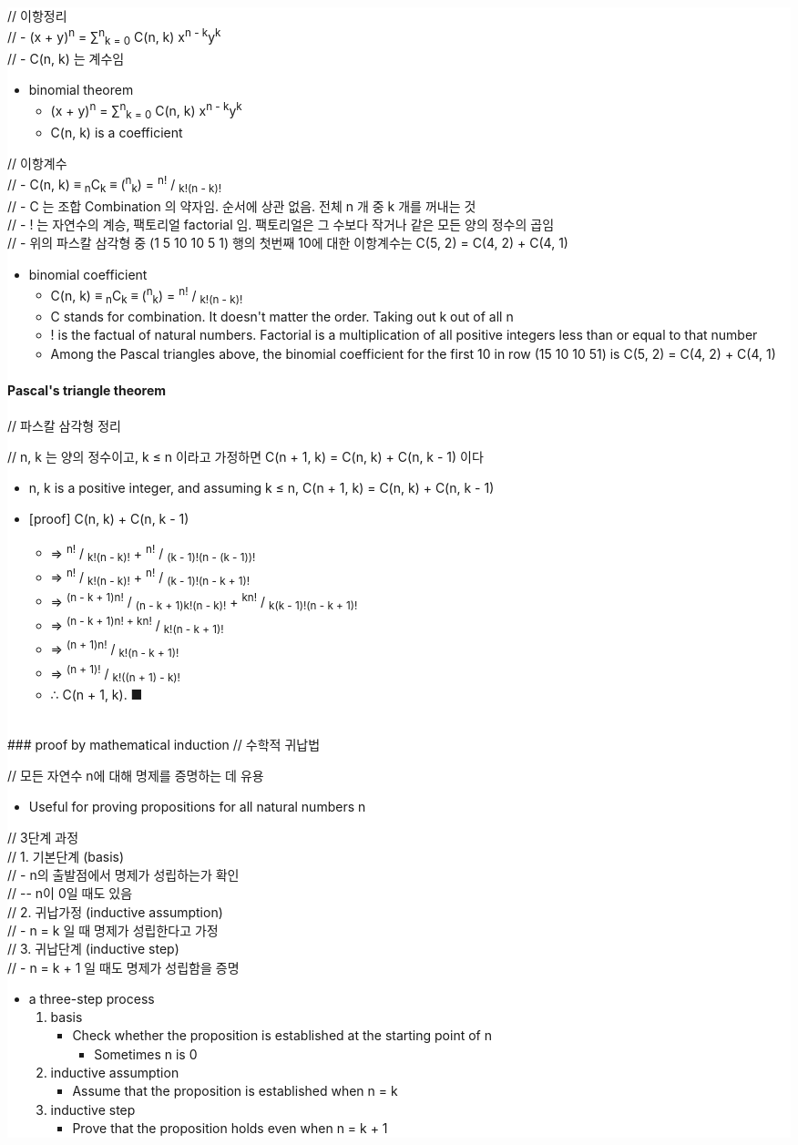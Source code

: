 // 이항정리   
// - (x + y)<sup>n</sup> = ∑<sup>n</sup><sub>k = 0</sub> C(n, k) x<sup>n - k</sup>y<sup>k</sup>   
// - C(n, k) 는 계수임   
- binomial theorem   
  - (x + y)<sup>n</sup> = ∑<sup>n</sup><sub>k = 0</sub> C(n, k) x<sup>n - k</sup>y<sup>k</sup>   
  - C(n, k) is a coefficient   
   
// 이항계수   
// - C(n, k) ≡ <sub>n</sub>C<sub>k</sub> ≡ (<sup>n</sup><sub>k</sub>) = <sup>n!</sup> / <sub>k!(n - k)!</sub>   
// - C 는 조합 Combination 의 약자임. 순서에 상관 없음. 전체 n 개 중 k 개를 꺼내는 것   
// - ! 는 자연수의 계승, 팩토리얼 factorial 임. 팩토리얼은 그 수보다 작거나 같은 모든 양의 정수의 곱임   
// - 위의 파스칼 삼각형 중 (1 5 10 10 5 1) 행의 첫번째 10에 대한 이항계수는 C(5, 2) = C(4, 2) + C(4, 1)   
- binomial coefficient   
  - C(n, k) ≡ <sub>n</sub>C<sub>k</sub> ≡ (<sup>n</sup><sub>k</sub>) = <sup>n!</sup> / <sub>k!(n - k)!</sub>   
  - C stands for combination. It doesn't matter the order. Taking out k out of all n   
  - ! is the factual of natural numbers. Factorial is a multiplication of all positive integers less than or equal to that number   
  - Among the Pascal triangles above, the binomial coefficient for the first 10 in row (15 10 10 51) is C(5, 2) = C(4, 2) + C(4, 1)   
   
#### Pascal's triangle theorem   
// 파스칼 삼각형 정리   
   
// n, k 는 양의 정수이고, k ≤ n 이라고 가정하면 C(n + 1, k) = C(n, k) + C(n, k - 1) 이다   
- n, k is a positive integer, and assuming k ≤ n, C(n + 1, k) = C(n, k) + C(n, k - 1)   
   
- [proof] C(n, k) + C(n, k - 1)   
  - ⇒ <sup>n!</sup> / <sub>k!(n - k)!</sub> + <sup>n!</sup> / <sub>(k - 1)!(n - (k - 1))!</sub>   
  - ⇒ <sup>n!</sup> / <sub>k!(n - k)!</sub> + <sup>n!</sup> / <sub>(k - 1)!(n - k + 1)!</sub>   
  - ⇒ <sup>(n - k + 1)n!</sup> / <sub>(n - k + 1)k!(n - k)!</sub> + <sup>kn!</sup> / <sub>k(k - 1)!(n - k + 1)!</sub>   
  - ⇒ <sup>(n - k + 1)n! + kn!</sup> / <sub>k!(n - k + 1)!</sub>   
  - ⇒ <sup>(n + 1)n!</sup> / <sub>k!(n - k + 1)!</sub>   
  - ⇒ <sup>(n + 1)!</sup> / <sub>k!((n + 1) - k)!</sub>   
  - ∴ C(n + 1, k). ■   
      
<br />
### proof by mathematical induction   
// 수학적 귀납법   
   
// 모든 자연수 n에 대해 명제를 증명하는 데 유용   
- Useful for proving propositions for all natural numbers n   
   
// 3단계 과정   
// 1. 기본단계 (basis)   
// - n의 출발점에서 명제가 성립하는가 확인   
// -- n이 0일 때도 있음   
// 2. 귀납가정 (inductive assumption)   
// - n = k 일 때 명제가 성립한다고 가정   
// 3. 귀납단계 (inductive step)   
// - n = k + 1 일 때도 명제가 성립함을 증명   
- a three-step process   
  1. basis   
      - Check whether the proposition is established at the starting point of n   
        - Sometimes n is 0   
  2. inductive assumption   
      - Assume that the proposition is established when n = k   
  3. inductive step   
      - Prove that the proposition holds even when n = k + 1   
   